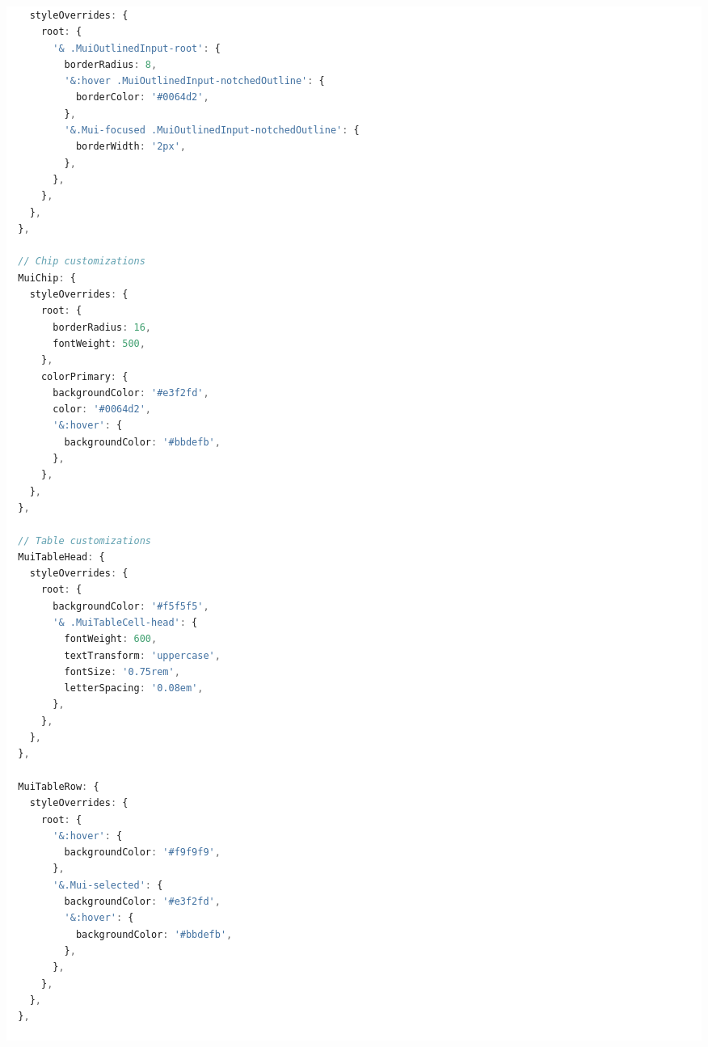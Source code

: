 ```typescript
    styleOverrides: {
      root: {
        '& .MuiOutlinedInput-root': {
          borderRadius: 8,
          '&:hover .MuiOutlinedInput-notchedOutline': {
            borderColor: '#0064d2',
          },
          '&.Mui-focused .MuiOutlinedInput-notchedOutline': {
            borderWidth: '2px',
          },
        },
      },
    },
  },
  
  // Chip customizations
  MuiChip: {
    styleOverrides: {
      root: {
        borderRadius: 16,
        fontWeight: 500,
      },
      colorPrimary: {
        backgroundColor: '#e3f2fd',
        color: '#0064d2',
        '&:hover': {
          backgroundColor: '#bbdefb',
        },
      },
    },
  },
  
  // Table customizations
  MuiTableHead: {
    styleOverrides: {
      root: {
        backgroundColor: '#f5f5f5',
        '& .MuiTableCell-head': {
          fontWeight: 600,
          textTransform: 'uppercase',
          fontSize: '0.75rem',
          letterSpacing: '0.08em',
        },
      },
    },
  },
  
  MuiTableRow: {
    styleOverrides: {
      root: {
        '&:hover': {
          backgroundColor: '#f9f9f9',
        },
        '&.Mui-selected': {
          backgroundColor: '#e3f2fd',
          '&:hover': {
            backgroundColor: '#bbdefb',
          },
        },
      },
    },
  },
  
```